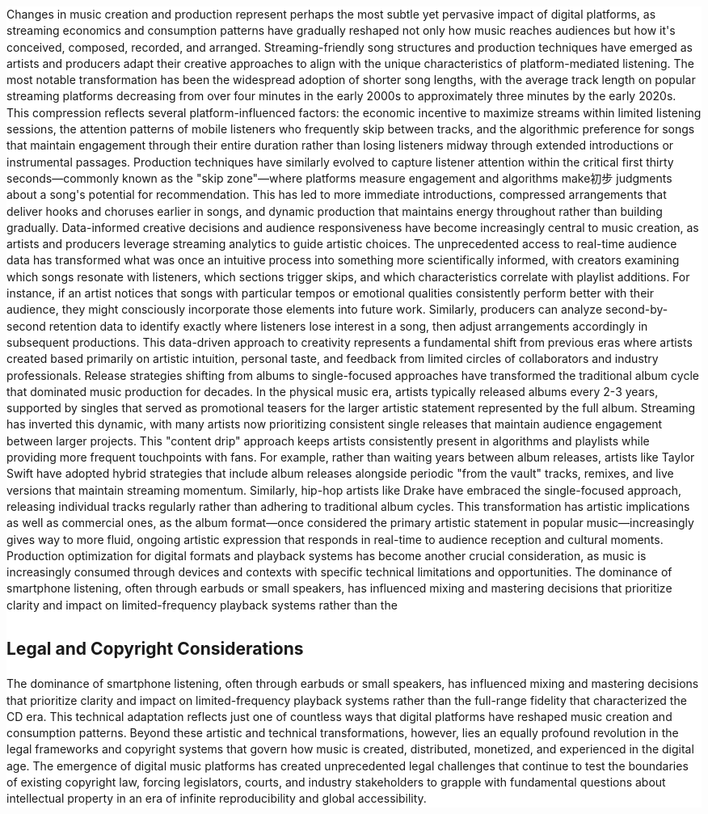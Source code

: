 Changes in music creation and production represent perhaps the most subtle yet pervasive impact of digital platforms, as streaming economics and consumption patterns have gradually reshaped not only how music reaches audiences but how it's conceived, composed, recorded, and arranged. Streaming-friendly song structures and production techniques have emerged as artists and producers adapt their creative approaches to align with the unique characteristics of platform-mediated listening. The most notable transformation has been the widespread adoption of shorter song lengths, with the average track length on popular streaming platforms decreasing from over four minutes in the early 2000s to approximately three minutes by the early 2020s. This compression reflects several platform-influenced factors: the economic incentive to maximize streams within limited listening sessions, the attention patterns of mobile listeners who frequently skip between tracks, and the algorithmic preference for songs that maintain engagement through their entire duration rather than losing listeners midway through extended introductions or instrumental passages. Production techniques have similarly evolved to capture listener attention within the critical first thirty seconds—commonly known as the "skip zone"—where platforms measure engagement and algorithms make初步 judgments about a song's potential for recommendation. This has led to more immediate introductions, compressed arrangements that deliver hooks and choruses earlier in songs, and dynamic production that maintains energy throughout rather than building gradually. Data-informed creative decisions and audience responsiveness have become increasingly central to music creation, as artists and producers leverage streaming analytics to guide artistic choices. The unprecedented access to real-time audience data has transformed what was once an intuitive process into something more scientifically informed, with creators examining which songs resonate with listeners, which sections trigger skips, and which characteristics correlate with playlist additions. For instance, if an artist notices that songs with particular tempos or emotional qualities consistently perform better with their audience, they might consciously incorporate those elements into future work. Similarly, producers can analyze second-by-second retention data to identify exactly where listeners lose interest in a song, then adjust arrangements accordingly in subsequent productions. This data-driven approach to creativity represents a fundamental shift from previous eras where artists created based primarily on artistic intuition, personal taste, and feedback from limited circles of collaborators and industry professionals. Release strategies shifting from albums to single-focused approaches have transformed the traditional album cycle that dominated music production for decades. In the physical music era, artists typically released albums every 2-3 years, supported by singles that served as promotional teasers for the larger artistic statement represented by the full album. Streaming has inverted this dynamic, with many artists now prioritizing consistent single releases that maintain audience engagement between larger projects. This "content drip" approach keeps artists consistently present in algorithms and playlists while providing more frequent touchpoints with fans. For example, rather than waiting years between album releases, artists like Taylor Swift have adopted hybrid strategies that include album releases alongside periodic "from the vault" tracks, remixes, and live versions that maintain streaming momentum. Similarly, hip-hop artists like Drake have embraced the single-focused approach, releasing individual tracks regularly rather than adhering to traditional album cycles. This transformation has artistic implications as well as commercial ones, as the album format—once considered the primary artistic statement in popular music—increasingly gives way to more fluid, ongoing artistic expression that responds in real-time to audience reception and cultural moments. Production optimization for digital formats and playback systems has become another crucial consideration, as music is increasingly consumed through devices and contexts with specific technical limitations and opportunities. The dominance of smartphone listening, often through earbuds or small speakers, has influenced mixing and mastering decisions that prioritize clarity and impact on limited-frequency playback systems rather than the

## Legal and Copyright Considerations

The dominance of smartphone listening, often through earbuds or small speakers, has influenced mixing and mastering decisions that prioritize clarity and impact on limited-frequency playback systems rather than the full-range fidelity that characterized the CD era. This technical adaptation reflects just one of countless ways that digital platforms have reshaped music creation and consumption patterns. Beyond these artistic and technical transformations, however, lies an equally profound revolution in the legal frameworks and copyright systems that govern how music is created, distributed, monetized, and experienced in the digital age. The emergence of digital music platforms has created unprecedented legal challenges that continue to test the boundaries of existing copyright law, forcing legislators, courts, and industry stakeholders to grapple with fundamental questions about intellectual property in an era of infinite reproducibility and global accessibility.

